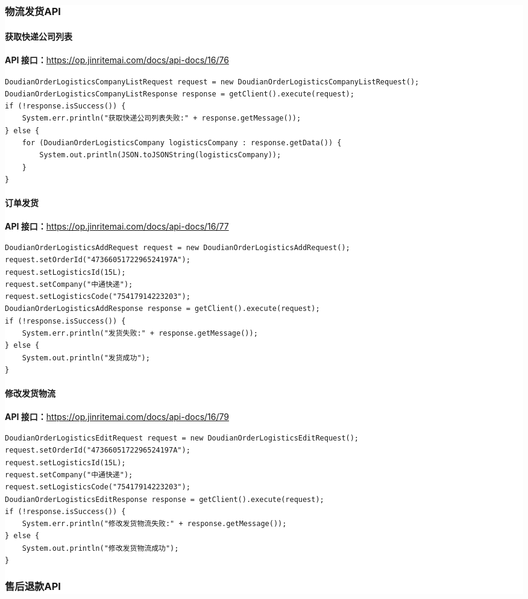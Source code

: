 ### 物流发货API

#### 获取快递公司列表

**API 接口：**<https://op.jinritemai.com/docs/api-docs/16/76>

```
DoudianOrderLogisticsCompanyListRequest request = new DoudianOrderLogisticsCompanyListRequest();
DoudianOrderLogisticsCompanyListResponse response = getClient().execute(request);
if (!response.isSuccess()) {
    System.err.println("获取快递公司列表失败:" + response.getMessage());
} else {
    for (DoudianOrderLogisticsCompany logisticsCompany : response.getData()) {
        System.out.println(JSON.toJSONString(logisticsCompany));
    }
}
```

#### 订单发货

**API 接口：**<https://op.jinritemai.com/docs/api-docs/16/77>

```
DoudianOrderLogisticsAddRequest request = new DoudianOrderLogisticsAddRequest();
request.setOrderId("4736605172296524197A");
request.setLogisticsId(15L);
request.setCompany("中通快递");
request.setLogisticsCode("75417914223203");
DoudianOrderLogisticsAddResponse response = getClient().execute(request);
if (!response.isSuccess()) {
    System.err.println("发货失败:" + response.getMessage());
} else {
    System.out.println("发货成功");
}
```

#### 修改发货物流

**API 接口：**<https://op.jinritemai.com/docs/api-docs/16/79>

```
DoudianOrderLogisticsEditRequest request = new DoudianOrderLogisticsEditRequest();
request.setOrderId("4736605172296524197A");
request.setLogisticsId(15L);
request.setCompany("中通快递");
request.setLogisticsCode("75417914223203");
DoudianOrderLogisticsEditResponse response = getClient().execute(request);
if (!response.isSuccess()) {
    System.err.println("修改发货物流失败:" + response.getMessage());
} else {
    System.out.println("修改发货物流成功");
}
```

### 售后退款API
